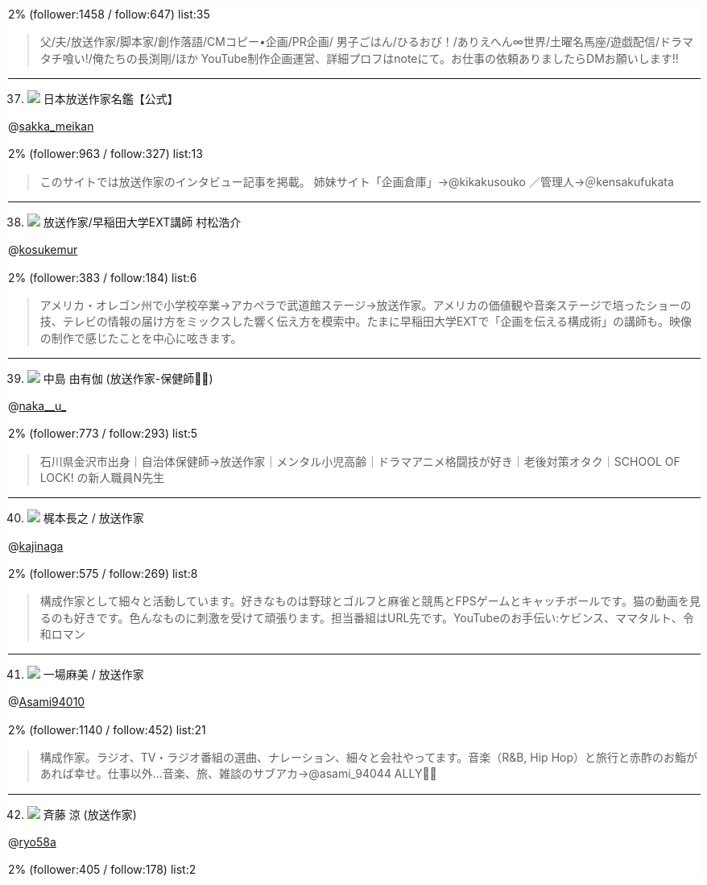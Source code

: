 2% (follower:1458 / follow:647) list:35

> 父/夫/放送作家/脚本家/創作落語/CMコピー•企画/PR企画/ 男子ごはん/ひるおび！/ありえへん∞世界/土曜名馬座/遊戯配信/ドラマ タチ喰い!/俺たちの長渕剛/ほか YouTube制作企画運営、詳細プロフはnoteにて。お仕事の依頼ありましたらDMお願いします‼️

---
37. ![](https://pbs.twimg.com/profile_images/1139809444622028800/FmZ7pTP9_normal.jpg) 日本放送作家名鑑【公式】

@[sakka_meikan](https://mobile.twitter.com/sakka_meikan)

2% (follower:963 / follow:327) list:13

> このサイトでは放送作家のインタビュー記事を掲載。 姉妹サイト「企画倉庫」→@kikakusouko ／管理人→＠kensakufukata

---
38. ![](https://pbs.twimg.com/profile_images/1610215149482414083/vo7-SwYD_normal.jpg) 放送作家/早稲田大学EXT講師 村松浩介

@[kosukemur](https://mobile.twitter.com/kosukemur)

2% (follower:383 / follow:184) list:6

> アメリカ・オレゴン州で小学校卒業→アカペラで武道館ステージ→放送作家。アメリカの価値観や音楽ステージで培ったショーの技、テレビの情報の届け方をミックスした響く伝え方を模索中。たまに早稲田大学EXTで「企画を伝える構成術」の講師も。映像の制作で感じたことを中心に呟きます。

---
39. ![](https://pbs.twimg.com/profile_images/1316268193170612224/a1BXAxsh_normal.jpg) 中島 由有伽 (放送作家-保健師👧🏽)

@[naka__u_](https://mobile.twitter.com/naka__u_)

2% (follower:773 / follow:293) list:5

> 石川県金沢市出身｜自治体保健師→放送作家｜メンタル小児高齢｜ドラマアニメ格闘技が好き｜老後対策オタク｜SCHOOL OF LOCK! の新人職員N先生

---
40. ![](https://pbs.twimg.com/profile_images/1513811425969332227/xiAILbIQ_normal.jpg) 梶本長之 / 放送作家

@[kajinaga](https://mobile.twitter.com/kajinaga)

2% (follower:575 / follow:269) list:8

> 構成作家として細々と活動しています。好きなものは野球とゴルフと麻雀と競馬とFPSゲームとキャッチボールです。猫の動画を見るのも好きです。色んなものに刺激を受けて頑張ります。担当番組はURL先です。YouTubeのお手伝い:ケビンス、ママタルト、令和ロマン

---
41. ![](https://pbs.twimg.com/profile_images/1224879235573043205/jszk1eyh_normal.jpg) 一場麻美 / 放送作家

@[Asami94010](https://mobile.twitter.com/Asami94010)

2% (follower:1140 / follow:452) list:21

> 構成作家。ラジオ、TV・ラジオ番組の選曲、ナレーション、細々と会社やってます。音楽（R&B, Hip Hop）と旅行と赤酢のお鮨があれば幸せ。仕事以外…音楽、旅、雑談のサブアカ→@asami_94044 ALLY🏳️‍🌈

---
42. ![](https://pbs.twimg.com/profile_images/457520945628844032/GgDqiiDk_normal.jpeg) 斉藤 涼 (放送作家)

@[ryo58a](https://mobile.twitter.com/ryo58a)

2% (follower:405 / follow:178) list:2
